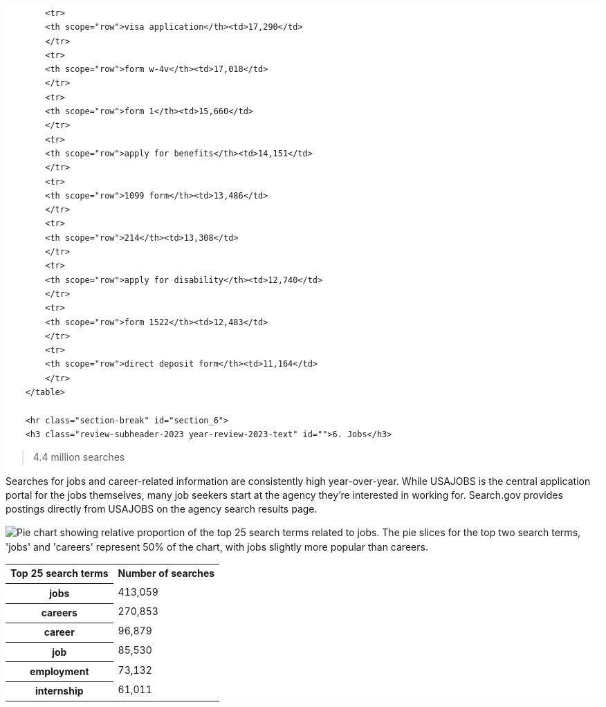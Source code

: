 		    <tr>
			<th scope="row">visa application</th><td>17,290</td>
		    </tr>
		    <tr>
			<th scope="row">form w-4v</th><td>17,018</td>
		    </tr>
		    <tr>
			<th scope="row">form 1</th><td>15,660</td>
		    </tr>
		    <tr>
			<th scope="row">apply for benefits</th><td>14,151</td>
		    </tr>
		    <tr>
			<th scope="row">1099 form</th><td>13,486</td>
		    </tr>
		    <tr>
			<th scope="row">214</th><td>13,308</td>
		    </tr>
		    <tr>
			<th scope="row">apply for disability</th><td>12,740</td>
		    </tr>
		    <tr>
			<th scope="row">form 1522</th><td>12,483</td>
		    </tr>
		    <tr>
			<th scope="row">direct deposit form</th><td>11,164</td>
			</tr>
		</table>

        <hr class="section-break" id="section_6">
        <h3 class="review-subheader-2023 year-review-2023-text" id="">6. Jobs</h3>
<blockquote class="year-in-review padding-x-4 padding-y-2 margin-x-0">4.4 million searches</blockquote>
        <p>Searches for jobs and career-related information are consistently high year-over-year. While USAJOBS is the central application portal for the jobs themselves, many job seekers start at the agency they’re interested in working for. Search.gov provides postings directly from USAJOBS on the agency search results page.</p>
        <img src="{{ site.baseurl }}/about/updates/year-in-review/2023-year-in-review/img/jobs-top-25-search-terms-pie-chart.svg" alt="Pie chart showing relative proportion of the top 25 search terms related to jobs. The pie slices for the top two search terms, 'jobs' and 'careers' represent 50% of the chart, with jobs slightly more popular than careers." />
<br>
<table class="usa-table usa-table--compact">
<tr>
<th scope="col"><strong>Top 25 search terms</strong></th>
<th scope="col"><strong>Number of searches</strong></th>
</tr>
<tr>
  <th scope="row">jobs</th><td>413,059</td>
		    </tr>
		    <tr>
			<th scope="row">careers</th><td>270,853</td>
		    </tr>
		    <tr>
			<th scope="row">career</th><td>96,879</td>
		    </tr>
		    <tr>
			<th scope="row">job</th><td>85,530</td>
		    </tr>
		    <tr>
			<th scope="row">employment</th><td>73,132</td>
		    </tr>
		    <tr>
			<th scope="row">internship</th><td>61,011</td>
		    </tr>
		    <tr>